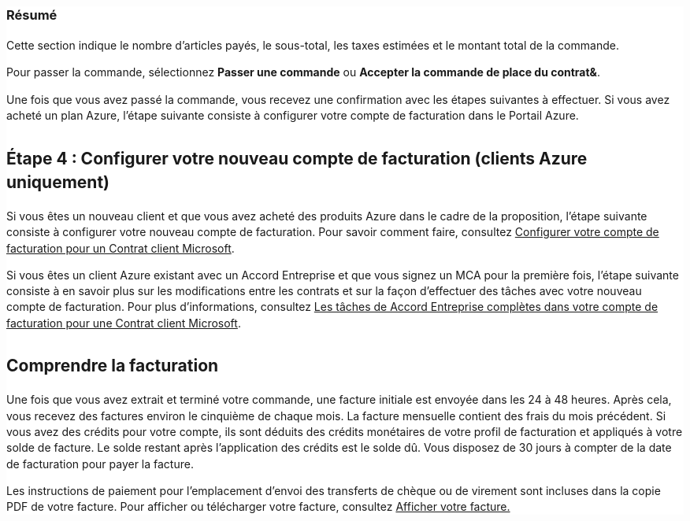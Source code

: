 ### <a name="summary"></a>Résumé

Cette section indique le nombre d’articles payés, le sous-total, les taxes estimées et le montant total de la commande.

Pour passer la commande, sélectionnez **Passer une commande** ou **Accepter la commande de place du contrat&amp;**.

Une fois que vous avez passé la commande, vous recevez une confirmation avec les étapes suivantes à effectuer. Si vous avez acheté un plan Azure, l’étape suivante consiste à configurer votre compte de facturation dans le Portail Azure.

## <a name="step-4-set-up-your-new-billing-account-azure-customers-only"></a>Étape 4 : Configurer votre nouveau compte de facturation (clients Azure uniquement)

Si vous êtes un nouveau client et que vous avez acheté des produits Azure dans le cadre de la proposition, l’étape suivante consiste à configurer votre nouveau compte de facturation. Pour savoir comment faire, consultez [Configurer votre compte de facturation pour un Contrat client Microsoft](/azure/cost-management-billing/manage/mca-setup-account).

Si vous êtes un client Azure existant avec un Accord Entreprise et que vous signez un MCA pour la première fois, l’étape suivante consiste à en savoir plus sur les modifications entre les contrats et sur la façon d’effectuer des tâches avec votre nouveau compte de facturation. Pour plus d’informations, consultez [Les tâches de Accord Entreprise complètes dans votre compte de facturation pour une Contrat client Microsoft](/azure/cost-management-billing/manage/mca-enterprise-operations).

## <a name="understand-invoicing"></a>Comprendre la facturation

Une fois que vous avez extrait et terminé votre commande, une facture initiale est envoyée dans les 24 à 48 heures. Après cela, vous recevez des factures environ le cinquième de chaque mois. La facture mensuelle contient des frais du mois précédent. Si vous avez des crédits pour votre compte, ils sont déduits des crédits monétaires de votre profil de facturation et appliqués à votre solde de facture. Le solde restant après l’application des crédits est le solde dû. Vous disposez de 30 jours à compter de la date de facturation pour payer la facture.

Les instructions de paiement pour l’emplacement d’envoi des transferts de chèque ou de virement sont incluses dans la copie PDF de votre facture. Pour afficher ou télécharger votre facture, consultez [Afficher votre facture.](billing-and-payments/view-your-bill-or-invoice.md)
